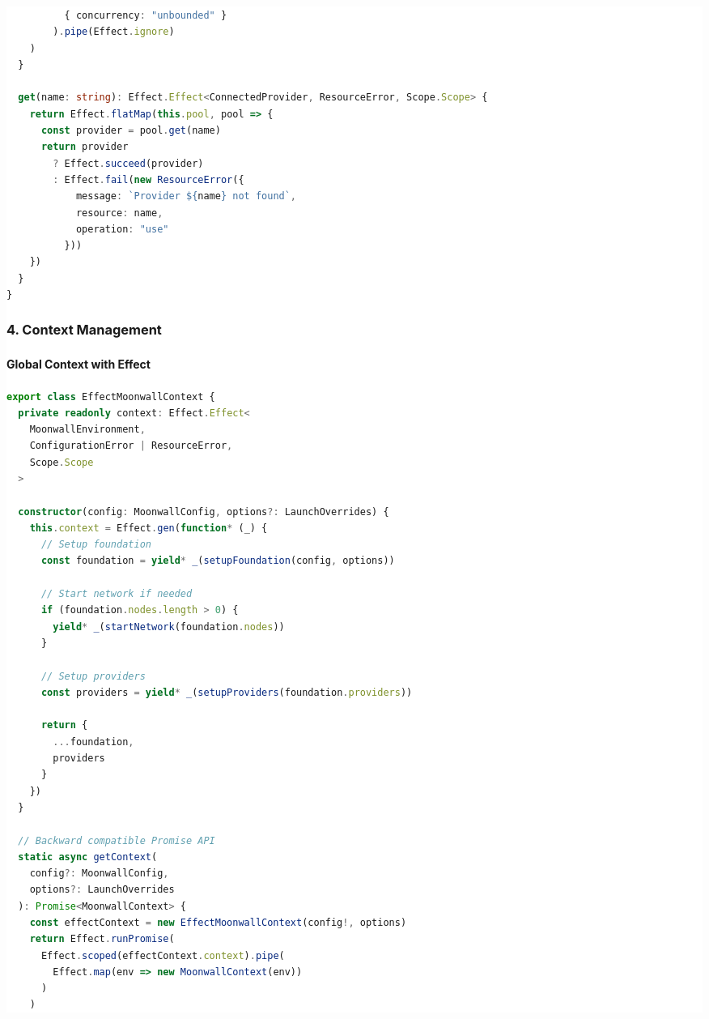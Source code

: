 ```typescript
          { concurrency: "unbounded" }
        ).pipe(Effect.ignore)
    )
  }

  get(name: string): Effect.Effect<ConnectedProvider, ResourceError, Scope.Scope> {
    return Effect.flatMap(this.pool, pool => {
      const provider = pool.get(name)
      return provider 
        ? Effect.succeed(provider)
        : Effect.fail(new ResourceError({
            message: `Provider ${name} not found`,
            resource: name,
            operation: "use"
          }))
    })
  }
}
```

### 4. Context Management

#### Global Context with Effect

```typescript
export class EffectMoonwallContext {
  private readonly context: Effect.Effect<
    MoonwallEnvironment,
    ConfigurationError | ResourceError,
    Scope.Scope
  >

  constructor(config: MoonwallConfig, options?: LaunchOverrides) {
    this.context = Effect.gen(function* (_) {
      // Setup foundation
      const foundation = yield* _(setupFoundation(config, options))
      
      // Start network if needed
      if (foundation.nodes.length > 0) {
        yield* _(startNetwork(foundation.nodes))
      }
      
      // Setup providers
      const providers = yield* _(setupProviders(foundation.providers))
      
      return {
        ...foundation,
        providers
      }
    })
  }

  // Backward compatible Promise API
  static async getContext(
    config?: MoonwallConfig,
    options?: LaunchOverrides
  ): Promise<MoonwallContext> {
    const effectContext = new EffectMoonwallContext(config!, options)
    return Effect.runPromise(
      Effect.scoped(effectContext.context).pipe(
        Effect.map(env => new MoonwallContext(env))
      )
    )
```